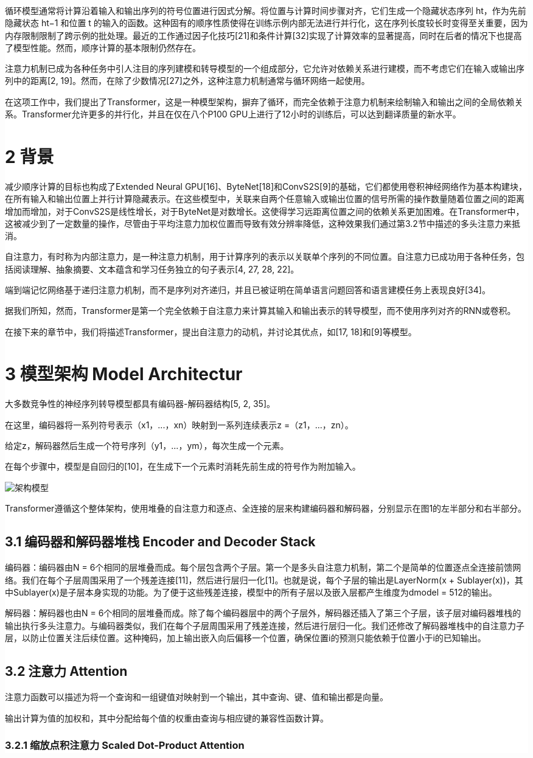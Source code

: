 循环模型通常将计算沿着输入和输出序列的符号位置进行因式分解。将位置与计算时间步骤对齐，它们生成一个隐藏状态序列 ht，作为先前隐藏状态 ht−1 和位置 t 的输入的函数。这种固有的顺序性质使得在训练示例内部无法进行并行化，这在序列长度较长时变得至关重要，因为内存限制限制了跨示例的批处理。最近的工作通过因子化技巧[21]和条件计算[32]实现了计算效率的显著提高，同时在后者的情况下也提高了模型性能。然而，顺序计算的基本限制仍然存在。

注意力机制已成为各种任务中引人注目的序列建模和转导模型的一个组成部分，它允许对依赖关系进行建模，而不考虑它们在输入或输出序列中的距离[2, 19]。然而，在除了少数情况[27]之外，这种注意力机制通常与循环网络一起使用。

在这项工作中，我们提出了Transformer，这是一种模型架构，摒弃了循环，而完全依赖于注意力机制来绘制输入和输出之间的全局依赖关系。Transformer允许更多的并行化，并且在仅在八个P100 GPU上进行了12小时的训练后，可以达到翻译质量的新水平。

# 2 背景

减少顺序计算的目标也构成了Extended Neural GPU[16]、ByteNet[18]和ConvS2S[9]的基础，它们都使用卷积神经网络作为基本构建块，在所有输入和输出位置上并行计算隐藏表示。在这些模型中，关联来自两个任意输入或输出位置的信号所需的操作数量随着位置之间的距离增加而增加，对于ConvS2S是线性增长，对于ByteNet是对数增长。这使得学习远距离位置之间的依赖关系更加困难。在Transformer中，这被减少到了一定数量的操作，尽管由于平均注意力加权位置而导致有效分辨率降低，这种效果我们通过第3.2节中描述的多头注意力来抵消。

自注意力，有时称为内部注意力，是一种注意力机制，用于计算序列的表示以关联单个序列的不同位置。自注意力已成功用于各种任务，包括阅读理解、抽象摘要、文本蕴含和学习任务独立的句子表示[4, 27, 28, 22]。

端到端记忆网络基于递归注意力机制，而不是序列对齐递归，并且已被证明在简单语言问题回答和语言建模任务上表现良好[34]。

据我们所知，然而，Transformer是第一个完全依赖于自注意力来计算其输入和输出表示的转导模型，而不使用序列对齐的RNN或卷积。

在接下来的章节中，我们将描述Transformer，提出自注意力的动机，并讨论其优点，如[17, 18]和[9]等模型。

# 3 模型架构 Model Architectur

大多数竞争性的神经序列转导模型都具有编码器-解码器结构[5, 2, 35]。

在这里，编码器将一系列符号表示（x1，...，xn）映射到一系列连续表示z =（z1，...，zn）。

给定z，解码器然后生成一个符号序列（y1，...，ym），每次生成一个元素。

在每个步骤中，模型是自回归的[10]，在生成下一个元素时消耗先前生成的符号作为附加输入。

![架构模型](https://tensorflow.google.cn/images/tutorials/transformer/transformer.png?hl=zh-cn)

Transformer遵循这个整体架构，使用堆叠的自注意力和逐点、全连接的层来构建编码器和解码器，分别显示在图1的左半部分和右半部分。

## 3.1 编码器和解码器堆栈 Encoder and Decoder Stack

编码器：编码器由N = 6个相同的层堆叠而成。每个层包含两个子层。第一个是多头自注意力机制，第二个是简单的位置逐点全连接前馈网络。我们在每个子层周围采用了一个残差连接[11]，然后进行层归一化[1]。也就是说，每个子层的输出是LayerNorm(x + Sublayer(x))，其中Sublayer(x)是子层本身实现的功能。为了便于这些残差连接，模型中的所有子层以及嵌入层都产生维度为dmodel = 512的输出。

解码器：解码器也由N = 6个相同的层堆叠而成。除了每个编码器层中的两个子层外，解码器还插入了第三个子层，该子层对编码器堆栈的输出执行多头注意力。与编码器类似，我们在每个子层周围采用了残差连接，然后进行层归一化。我们还修改了解码器堆栈中的自注意力子层，以防止位置关注后续位置。这种掩码，加上输出嵌入向后偏移一个位置，确保位置i的预测只能依赖于位置小于i的已知输出。
 
## 3.2 注意力 Attention

注意力函数可以描述为将一个查询和一组键值对映射到一个输出，其中查询、键、值和输出都是向量。

输出计算为值的加权和，其中分配给每个值的权重由查询与相应键的兼容性函数计算。

### 3.2.1 缩放点积注意力 Scaled Dot-Product Attention
